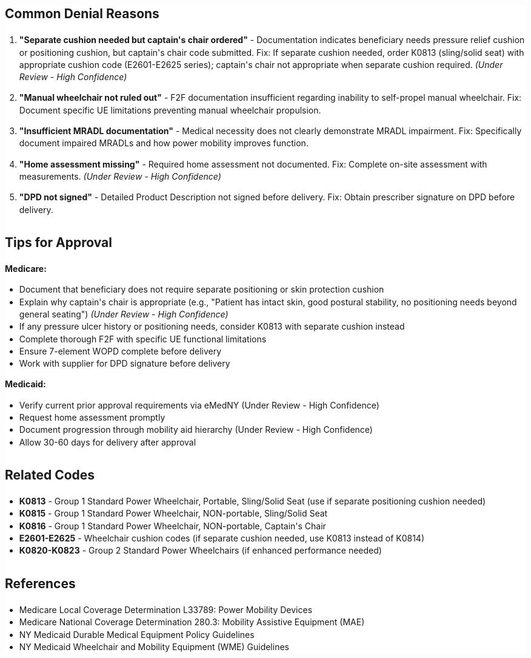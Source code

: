 ## Common Denial Reasons

1. **"Separate cushion needed but captain's chair ordered"** - Documentation indicates beneficiary needs pressure relief cushion or positioning cushion, but captain's chair code submitted. Fix: If separate cushion needed, order K0813 (sling/solid seat) with appropriate cushion code (E2601-E2625 series); captain's chair not appropriate when separate cushion required. *(Under Review - High Confidence)*

2. **"Manual wheelchair not ruled out"** - F2F documentation insufficient regarding inability to self-propel manual wheelchair. Fix: Document specific UE limitations preventing manual wheelchair propulsion.

3. **"Insufficient MRADL documentation"** - Medical necessity does not clearly demonstrate MRADL impairment. Fix: Specifically document impaired MRADLs and how power mobility improves function.

4. **"Home assessment missing"** - Required home assessment not documented. Fix: Complete on-site assessment with measurements. *(Under Review - High Confidence)*

5. **"DPD not signed"** - Detailed Product Description not signed before delivery. Fix: Obtain prescriber signature on DPD before delivery.

## Tips for Approval

**Medicare:**
- Document that beneficiary does not require separate positioning or skin protection cushion
- Explain why captain's chair is appropriate (e.g., "Patient has intact skin, good postural stability, no positioning needs beyond general seating") *(Under Review - High Confidence)*
- If any pressure ulcer history or positioning needs, consider K0813 with separate cushion instead
- Complete thorough F2F with specific UE functional limitations
- Ensure 7-element WOPD complete before delivery
- Work with supplier for DPD signature before delivery

**Medicaid:**
- Verify current prior approval requirements via eMedNY (Under Review - High Confidence)
- Request home assessment promptly
- Document progression through mobility aid hierarchy (Under Review - High Confidence)
- Allow 30-60 days for delivery after approval

## Related Codes

- **K0813** - Group 1 Standard Power Wheelchair, Portable, Sling/Solid Seat (use if separate positioning cushion needed)
- **K0815** - Group 1 Standard Power Wheelchair, NON-portable, Sling/Solid Seat
- **K0816** - Group 1 Standard Power Wheelchair, NON-portable, Captain's Chair
- **E2601-E2625** - Wheelchair cushion codes (if separate cushion needed, use K0813 instead of K0814)
- **K0820-K0823** - Group 2 Standard Power Wheelchairs (if enhanced performance needed)

## References

- Medicare Local Coverage Determination L33789: Power Mobility Devices
- Medicare National Coverage Determination 280.3: Mobility Assistive Equipment (MAE)
- NY Medicaid Durable Medical Equipment Policy Guidelines
- NY Medicaid Wheelchair and Mobility Equipment (WME) Guidelines

